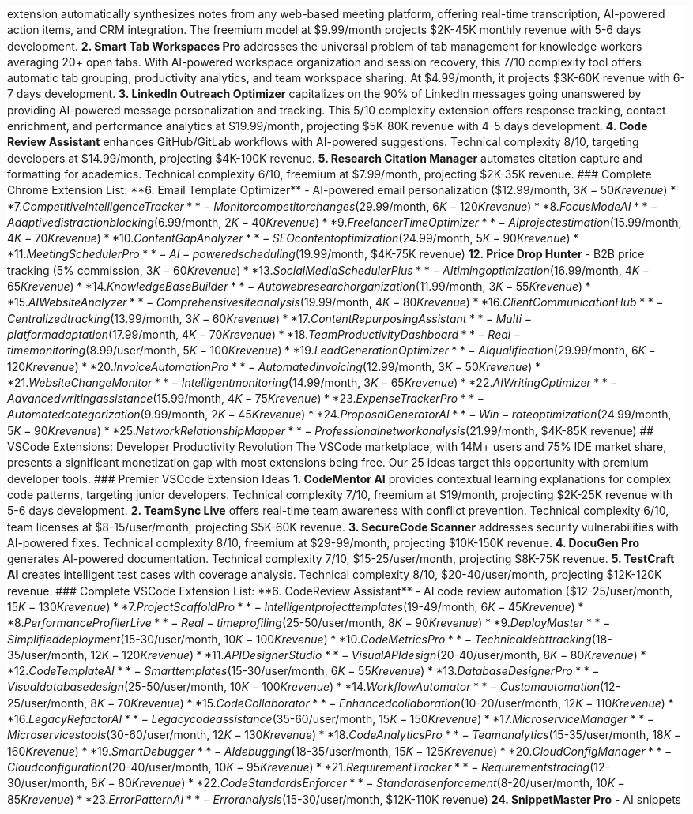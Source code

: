 extension automatically synthesizes notes from any web-based meeting platform, offering real-time transcription, AI-powered action items, and CRM integration. The freemium model at $9.99/month projects $2K-45K monthly revenue with 5-6 days development. **2. Smart Tab Workspaces Pro** addresses the universal problem of tab management for knowledge workers averaging 20+ open tabs. With AI-powered workspace organization and session recovery, this 7/10 complexity tool offers automatic tab grouping, productivity analytics, and team workspace sharing. At $4.99/month, it projects $3K-60K revenue with 6-7 days development. **3. LinkedIn Outreach Optimizer** capitalizes on the 90% of LinkedIn messages going unanswered by providing AI-powered message personalization and tracking. This 5/10 complexity extension offers response tracking, contact enrichment, and performance analytics at $19.99/month, projecting $5K-80K revenue with 4-5 days development. **4. Code Review Assistant** enhances GitHub/GitLab workflows with AI-powered suggestions. Technical complexity 8/10, targeting developers at $14.99/month, projecting $4K-100K revenue. **5. Research Citation Manager** automates citation capture and formatting for academics. Technical complexity 6/10, freemium at $7.99/month, projecting $2K-35K revenue. ### Complete Chrome Extension List: **6. Email Template Optimizer** - AI-powered email personalization ($12.99/month, $3K-50K revenue) **7. Competitive Intelligence Tracker** - Monitor competitor changes ($29.99/month, $6K-120K revenue) **8. Focus Mode AI** - Adaptive distraction blocking ($6.99/month, $2K-40K revenue) **9. Freelancer Time Optimizer** - AI project estimation ($15.99/month, $4K-70K revenue) **10. Content Gap Analyzer** - SEO content optimization ($24.99/month, $5K-90K revenue) **11. Meeting Scheduler Pro** - AI-powered scheduling ($19.99/month, $4K-75K revenue) **12. Price Drop Hunter** - B2B price tracking (5% commission, $3K-60K revenue) **13. Social Media Scheduler Plus** - AI timing optimization ($16.99/month, $4K-65K revenue) **14. Knowledge Base Builder** - Auto web research organization ($11.99/month, $3K-55K revenue) **15. AI Website Analyzer** - Comprehensive site analysis ($19.99/month, $4K-80K revenue) **16. Client Communication Hub** - Centralized tracking ($13.99/month, $3K-60K revenue) **17. Content Repurposing Assistant** - Multi-platform adaptation ($17.99/month, $4K-70K revenue) **18. Team Productivity Dashboard** - Real-time monitoring ($8.99/user/month, $5K-100K revenue) **19. Lead Generation Optimizer** - AI qualification ($29.99/month, $6K-120K revenue) **20. Invoice Automation Pro** - Automated invoicing ($12.99/month, $3K-50K revenue) **21. Website Change Monitor** - Intelligent monitoring ($14.99/month, $3K-65K revenue) **22. AI Writing Optimizer** - Advanced writing assistance ($15.99/month, $4K-75K revenue) **23. Expense Tracker Pro** - Automated categorization ($9.99/month, $2K-45K revenue) **24. Proposal Generator AI** - Win-rate optimization ($24.99/month, $5K-90K revenue) **25. Network Relationship Mapper** - Professional network analysis ($21.99/month, $4K-85K revenue) ## VSCode Extensions: Developer Productivity Revolution The VSCode marketplace, with 14M+ users and 75% IDE market share, presents a significant monetization gap with most extensions being free. Our 25 ideas target this opportunity with premium developer tools. ### Premier VSCode Extension Ideas **1. CodeMentor AI** provides contextual learning explanations for complex code patterns, targeting junior developers. Technical complexity 7/10, freemium at $19/month, projecting $2K-25K revenue with 5-6 days development. **2. TeamSync Live** offers real-time team awareness with conflict prevention. Technical complexity 6/10, team licenses at $8-15/user/month, projecting $5K-60K revenue. **3. SecureCode Scanner** addresses security vulnerabilities with AI-powered fixes. Technical complexity 8/10, freemium at $29-99/month, projecting $10K-150K revenue. **4. DocuGen Pro** generates AI-powered documentation. Technical complexity 7/10, $15-25/user/month, projecting $8K-75K revenue. **5. TestCraft AI** creates intelligent test cases with coverage analysis. Technical complexity 8/10, $20-40/user/month, projecting $12K-120K revenue. ### Complete VSCode Extension List: **6. CodeReview Assistant** - AI code review automation ($12-25/user/month, $15K-130K revenue) **7. ProjectScaffold Pro** - Intelligent project templates ($19-49/month, $6K-45K revenue) **8. PerformanceProfiler Live** - Real-time profiling ($25-50/user/month, $8K-90K revenue) **9. DeployMaster** - Simplified deployment ($15-30/user/month, $10K-100K revenue) **10. CodeMetrics Pro** - Technical debt tracking ($18-35/user/month, $12K-120K revenue) **11. APIDesigner Studio** - Visual API design ($20-40/user/month, $8K-80K revenue) **12. CodeTemplate AI** - Smart templates ($15-30/user/month, $6K-55K revenue) **13. DatabaseDesigner Pro** - Visual database design ($25-50/user/month, $10K-100K revenue) **14. WorkflowAutomator** - Custom automation ($12-25/user/month, $8K-70K revenue) **15. CodeCollaborator** - Enhanced collaboration ($10-20/user/month, $12K-110K revenue) **16. LegacyRefactor AI** - Legacy code assistance ($35-60/user/month, $15K-150K revenue) **17. MicroserviceManager** - Microservices tools ($30-60/user/month, $12K-130K revenue) **18. CodeAnalytics Pro** - Team analytics ($15-35/user/month, $18K-160K revenue) **19. SmartDebugger** - AI debugging ($18-35/user/month, $15K-125K revenue) **20. CloudConfig Manager** - Cloud configuration ($20-40/user/month, $10K-95K revenue) **21. RequirementTracker** - Requirements tracing ($12-30/user/month, $8K-80K revenue) **22. CodeStandards Enforcer** - Standards enforcement ($8-20/user/month, $10K-85K revenue) **23. ErrorPattern AI** - Error analysis ($15-30/user/month, $12K-110K revenue) **24. SnippetMaster Pro** - AI snippets